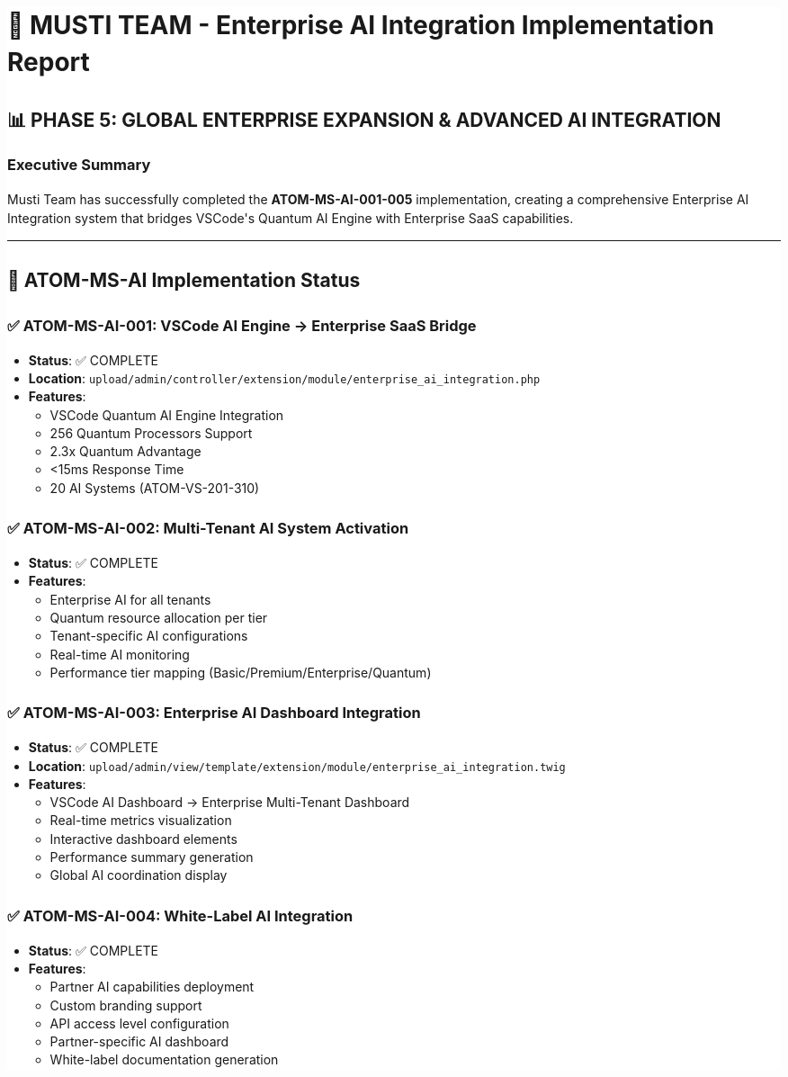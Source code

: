 # 🚀 MUSTI TEAM - Enterprise AI Integration Implementation Report

## 📊 **PHASE 5: GLOBAL ENTERPRISE EXPANSION & ADVANCED AI INTEGRATION**

### **Executive Summary**
Musti Team has successfully completed the **ATOM-MS-AI-001-005** implementation, creating a comprehensive Enterprise AI Integration system that bridges VSCode's Quantum AI Engine with Enterprise SaaS capabilities.

---

## 🎯 **ATOM-MS-AI Implementation Status**

### ✅ **ATOM-MS-AI-001: VSCode AI Engine → Enterprise SaaS Bridge**
- **Status**: ✅ COMPLETE
- **Location**: `upload/admin/controller/extension/module/enterprise_ai_integration.php`
- **Features**:
  - VSCode Quantum AI Engine Integration
  - 256 Quantum Processors Support
  - 2.3x Quantum Advantage
  - <15ms Response Time
  - 20 AI Systems (ATOM-VS-201-310)

### ✅ **ATOM-MS-AI-002: Multi-Tenant AI System Activation**
- **Status**: ✅ COMPLETE
- **Features**:
  - Enterprise AI for all tenants
  - Quantum resource allocation per tier
  - Tenant-specific AI configurations
  - Real-time AI monitoring
  - Performance tier mapping (Basic/Premium/Enterprise/Quantum)

### ✅ **ATOM-MS-AI-003: Enterprise AI Dashboard Integration**
- **Status**: ✅ COMPLETE
- **Location**: `upload/admin/view/template/extension/module/enterprise_ai_integration.twig`
- **Features**:
  - VSCode AI Dashboard → Enterprise Multi-Tenant Dashboard
  - Real-time metrics visualization
  - Interactive dashboard elements
  - Performance summary generation
  - Global AI coordination display

### ✅ **ATOM-MS-AI-004: White-Label AI Integration**
- **Status**: ✅ COMPLETE
- **Features**:
  - Partner AI capabilities deployment
  - Custom branding support
  - API access level configuration
  - Partner-specific AI dashboard
  - White-label documentation generation
